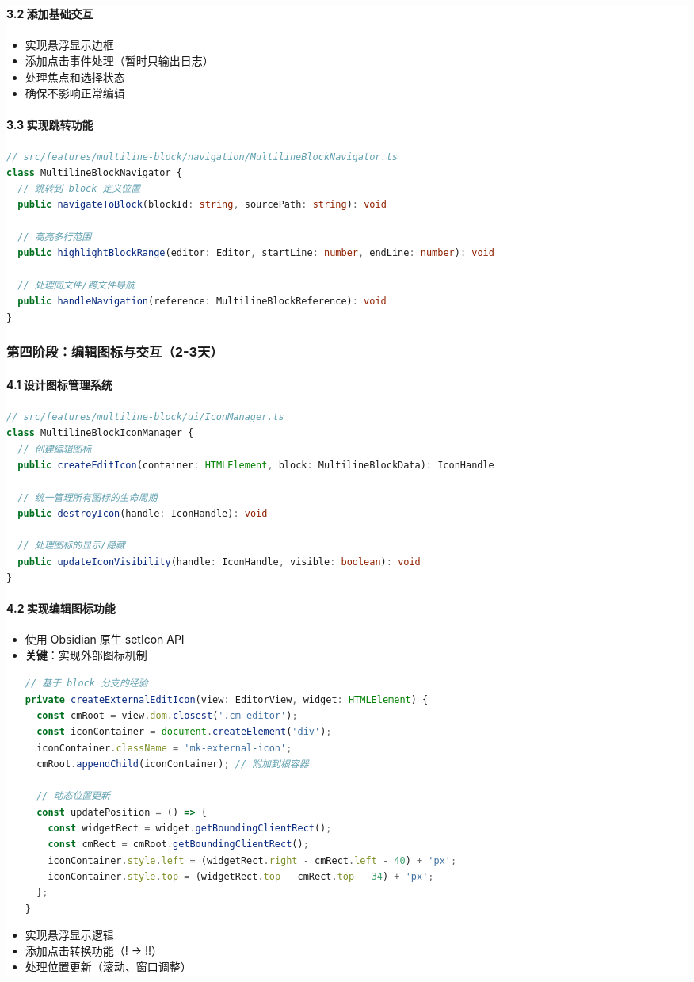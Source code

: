 #### 3.2 添加基础交互
- 实现悬浮显示边框
- 添加点击事件处理（暂时只输出日志）
- 处理焦点和选择状态
- 确保不影响正常编辑

#### 3.3 实现跳转功能
```typescript
// src/features/multiline-block/navigation/MultilineBlockNavigator.ts
class MultilineBlockNavigator {
  // 跳转到 block 定义位置
  public navigateToBlock(blockId: string, sourcePath: string): void
  
  // 高亮多行范围
  public highlightBlockRange(editor: Editor, startLine: number, endLine: number): void
  
  // 处理同文件/跨文件导航
  public handleNavigation(reference: MultilineBlockReference): void
}
```

### 第四阶段：编辑图标与交互（2-3天）

#### 4.1 设计图标管理系统
```typescript
// src/features/multiline-block/ui/IconManager.ts
class MultilineBlockIconManager {
  // 创建编辑图标
  public createEditIcon(container: HTMLElement, block: MultilineBlockData): IconHandle
  
  // 统一管理所有图标的生命周期
  public destroyIcon(handle: IconHandle): void
  
  // 处理图标的显示/隐藏
  public updateIconVisibility(handle: IconHandle, visible: boolean): void
}
```

#### 4.2 实现编辑图标功能
- 使用 Obsidian 原生 setIcon API
- **关键**：实现外部图标机制
  ```typescript
  // 基于 block 分支的经验
  private createExternalEditIcon(view: EditorView, widget: HTMLElement) {
    const cmRoot = view.dom.closest('.cm-editor');
    const iconContainer = document.createElement('div');
    iconContainer.className = 'mk-external-icon';
    cmRoot.appendChild(iconContainer); // 附加到根容器
    
    // 动态位置更新
    const updatePosition = () => {
      const widgetRect = widget.getBoundingClientRect();
      const cmRect = cmRoot.getBoundingClientRect();
      iconContainer.style.left = (widgetRect.right - cmRect.left - 40) + 'px';
      iconContainer.style.top = (widgetRect.top - cmRect.top - 34) + 'px';
    };
  }
  ```
- 实现悬浮显示逻辑
- 添加点击转换功能（! -> !!）
- 处理位置更新（滚动、窗口调整）
